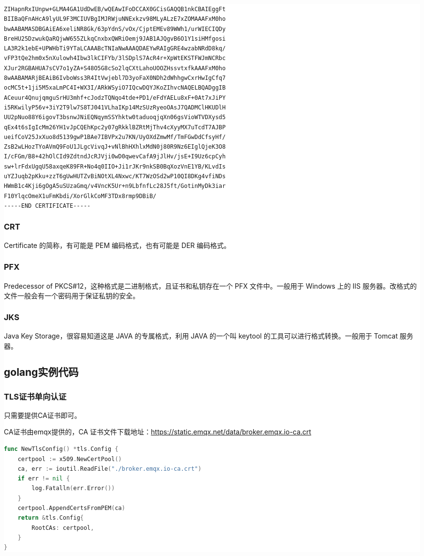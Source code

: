 ```text
ZIHapnRxIUnpw+GLMA4GA1UdDwEB/wQEAwIFoDCCAX0GCisGAQQB1nkCBAIEggFt
BIIBaQFnAHcA9lyUL9F3MCIUVBgIMJRWjuNNExkzv98MLyALzE7xZOMAAAFxM0ho
bwAABAMASDBGAiEA6xeliNR8Gk/63pYdnS/vOx/CjptEMEv89WWh1/urWIECIQDy
BreHU25DzwukQaRQjwW655ZLkqCnxbxQWRiOemj9JAB1AJQgvB6O1Y1siHMfgosi
LA3R2k1ebE+UPWHbTi9YTaLCAAABcTNIaNwAAAQDAEYwRAIgGRE4wzabNRdD8kq/
vFP3tQe2hm0x5nXulowh4Ibw3lkCIFYb/3lSDplS7AcR4r+XpWtEKSTFWJmNCRbc
XJur2RGBAHUA7sCV7o1yZA+S48O5G8cSo2lqCXtLahoUOOZHssvtxfkAAAFxM0ho
8wAABAMARjBEAiB6IvboWss3R4ItVwjebl7D3yoFaX0NDh2dWhhgwCxrHwIgCfq7
ocMC5t+1ji5M5xaLmPC4I+WX3I/ARkWSyiO7IQcwDQYJKoZIhvcNAQELBQADggIB
ACeuur4QnujqmguSrHU3mhf+cJodzTQNqo4tde+PD1/eFdYAELu8xF+0At7xJiPY
i5RKwilyP56v+3iY2T9lw7S8TJ041VLhaIKp14MzSUzRyeoOAsJ7QADMClHKUDlH
UU2pNuo88Y6igovT3bsnwJNiEQNqymSSYhktw0taduoqjqXn06gsVioWTVDXysd5
qEx4t6sIgIcMm26YH1vJpCQEhKpc2y07gRkklBZRtMjThv4cXyyMX7uTcdT7AJBP
ueifCoV25JxXuo8d5139gwP1BAe7IBVPx2u7KN/UyOXdZmwMf/TmFGwDdCfsyHf/
ZsB2wLHozTYoAVmQ9FoU1JLgcVivqJ+vNlBhHXhlxMdN0j80R9Nz6EIglQjeK3O8
I/cFGm/B8+42hOlCId9ZdtndJcRJVji0wD0qwevCafA9jJlHv/jsE+I9Uz6cpCyh
sw+lrFdxUgqU58axqeK89FR+No4q0IIO+Ji1rJKr9nkSB0BqXozVnE1YB/KLvdIs
uYZJuqb2pKku+zzT6gUwHUTZvBiNOtXL4Nxwc/KT7WzOSd2wP10QI8DKg4vfiNDs
HWmB1c4Kji6gOgA5uSUzaGmq/v4VncK5Ur+n9LbfnfLc28J5ft/GotinMyDk3iar
F10YlqcOmeX1uFmKbdi/XorGlkCoMF3TDx8rmp9DBiB/
-----END CERTIFICATE-----
```

### CRT

Certificate 的简称，有可能是 PEM 编码格式，也有可能是 DER 编码格式。

### PFX

Predecessor of PKCS#12，这种格式是二进制格式，且证书和私钥存在一个 PFX 文件中。一般用于 Windows 上的 IIS 服务器。改格式的文件一般会有一个密码用于保证私钥的安全。

### JKS

Java Key Storage，很容易知道这是 JAVA 的专属格式，利用 JAVA 的一个叫 keytool 的工具可以进行格式转换。一般用于 Tomcat 服务器。

## golang实例代码

### TLS证书单向认证

只需要提供CA证书即可。

CA证书由emqx提供的，CA 证书文件下载地址：<https://static.emqx.net/data/broker.emqx.io-ca.crt>

```go
func NewTlsConfig() *tls.Config {
	certpool := x509.NewCertPool()
	ca, err := ioutil.ReadFile("./broker.emqx.io-ca.crt")
	if err != nil {
		log.Fatalln(err.Error())
	}
	certpool.AppendCertsFromPEM(ca)
	return &tls.Config{
		RootCAs: certpool,
	}
}
```
